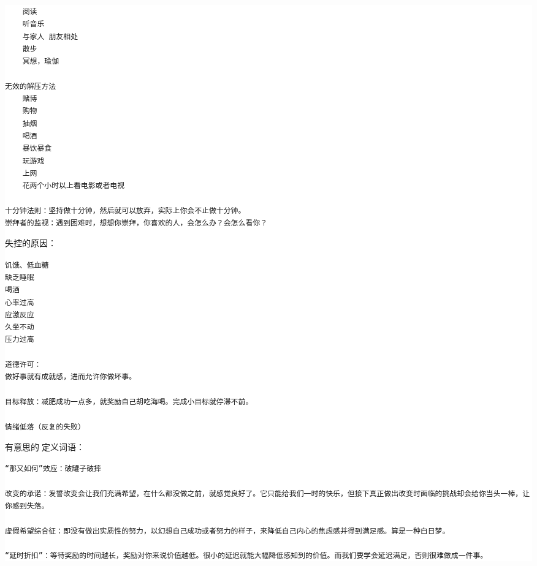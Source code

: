 ```
	阅读
	听音乐
	与家人 朋友相处
	散步
	冥想，瑜伽
	
无效的解压方法
	赌博
	购物
	抽烟
	喝酒
	暴饮暴食
	玩游戏
	上网
	花两个小时以上看电影或者电视

十分钟法则：坚持做十分钟，然后就可以放弃，实际上你会不止做十分钟。
崇拜者的监视：遇到困难时，想想你崇拜，你喜欢的人，会怎么办？会怎么看你？
```

失控的原因：

```
饥饿、低血糖
缺乏睡眠
喝酒
心率过高
应激反应
久坐不动
压力过高

道德许可：
做好事就有成就感，进而允许你做坏事。

目标释放：减肥成功一点多，就奖励自己胡吃海喝。完成小目标就停滞不前。

情绪低落（反复的失败）
```

有意思的 定义词语：

```
“那又如何”效应：破罐子破摔

改变的承诺：发誓改变会让我们充满希望，在什么都没做之前，就感觉良好了。它只能给我们一时的快乐，但接下真正做出改变时面临的挑战却会给你当头一棒，让你感到失落。

虚假希望综合征：即没有做出实质性的努力，以幻想自己成功或者努力的样子，来降低自己内心的焦虑感并得到满足感。算是一种白日梦。

“延时折扣”：等待奖励的时间越长，奖励对你来说价值越低。很小的延迟就能大幅降低感知到的价值。而我们要学会延迟满足，否则很难做成一件事。
```




